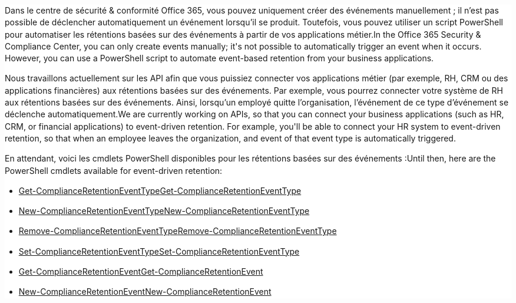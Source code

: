 <span data-ttu-id="c8ca9-p134">Dans le centre de sécurité &amp; conformité Office 365, vous pouvez uniquement créer des événements manuellement ; il n’est pas possible de déclencher automatiquement un événement lorsqu’il se produit. Toutefois, vous pouvez utiliser un script PowerShell pour automatiser les rétentions basées sur des événements à partir de vos applications métier.</span><span class="sxs-lookup"><span data-stu-id="c8ca9-p134">In the Office 365 Security &amp; Compliance Center, you can only create events manually; it's not possible to automatically trigger an event when it occurs. However, you can use a PowerShell script to automate event-based retention from your business applications.</span></span>
  
<span data-ttu-id="c8ca9-p135">Nous travaillons actuellement sur les API afin que vous puissiez connecter vos applications métier (par exemple, RH, CRM ou des applications financières) aux rétentions basées sur des événements. Par exemple, vous pourrez connecter votre système de RH aux rétentions basées sur des événements. Ainsi, lorsqu’un employé quitte l’organisation, l’événement de ce type d’événement se déclenche automatiquement.</span><span class="sxs-lookup"><span data-stu-id="c8ca9-p135">We are currently working on APIs, so that you can connect your business applications (such as HR, CRM, or financial applications) to event-driven retention. For example, you'll be able to connect your HR system to event-driven retention, so that when an employee leaves the organization, and event of that event type is automatically triggered.</span></span>
  
<span data-ttu-id="c8ca9-228">En attendant, voici les cmdlets PowerShell disponibles pour les rétentions basées sur des événements :</span><span class="sxs-lookup"><span data-stu-id="c8ca9-228">Until then, here are the PowerShell cmdlets available for event-driven retention:</span></span>
  
- [<span data-ttu-id="c8ca9-229">Get-ComplianceRetentionEventType</span><span class="sxs-lookup"><span data-stu-id="c8ca9-229">Get-ComplianceRetentionEventType</span></span>](https://go.microsoft.com/fwlink/?linkid=873002)
    
- [<span data-ttu-id="c8ca9-230">New-ComplianceRetentionEventType</span><span class="sxs-lookup"><span data-stu-id="c8ca9-230">New-ComplianceRetentionEventType</span></span>](https://go.microsoft.com/fwlink/?linkid=873004)
    
- [<span data-ttu-id="c8ca9-231">Remove-ComplianceRetentionEventType</span><span class="sxs-lookup"><span data-stu-id="c8ca9-231">Remove-ComplianceRetentionEventType</span></span>](https://go.microsoft.com/fwlink/?linkid=873005)
    
- [<span data-ttu-id="c8ca9-232">Set-ComplianceRetentionEventType</span><span class="sxs-lookup"><span data-stu-id="c8ca9-232">Set-ComplianceRetentionEventType</span></span>](https://go.microsoft.com/fwlink/?linkid=873006)
    
- [<span data-ttu-id="c8ca9-233">Get-ComplianceRetentionEvent</span><span class="sxs-lookup"><span data-stu-id="c8ca9-233">Get-ComplianceRetentionEvent</span></span>](https://go.microsoft.com/fwlink/?linkid=873001)
    
- [<span data-ttu-id="c8ca9-234">New-ComplianceRetentionEvent</span><span class="sxs-lookup"><span data-stu-id="c8ca9-234">New-ComplianceRetentionEvent</span></span>](https://go.microsoft.com/fwlink/?linkid=873003)
    


